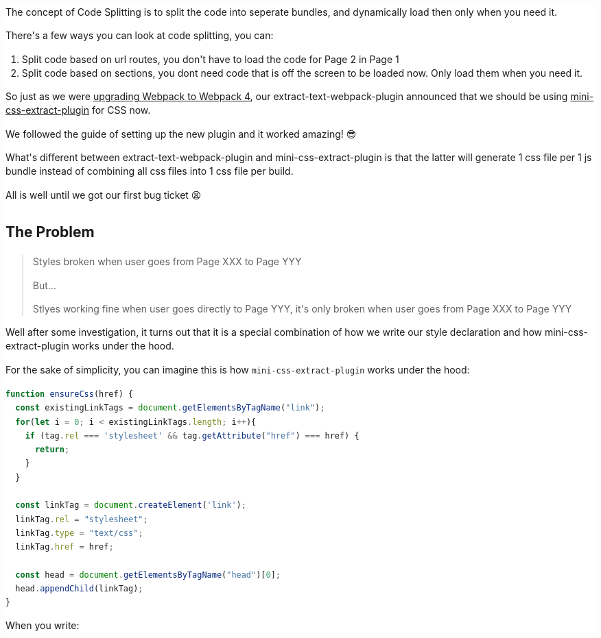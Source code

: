 The concept of Code Splitting is to split the code into seperate bundles, and dynamically load then only when you need it.

There's a few ways you can look at code splitting, you can:
1. Split code based on url routes, you don't have to load the code for Page 2 in Page 1
2. Split code based on sections, you dont need code that is off the screen to be loaded now. Only load them when you need it.

So just as we were [upgrading Webpack to Webpack 4](https://engineering.seagroup.com/shopee-webpack4/), our extract-text-webpack-plugin announced that we should be using [mini-css-extract-plugin](https://github.com/webpack-contrib/mini-css-extract-plugin) for CSS now.

We followed the guide of setting up the new plugin and it worked amazing! 😎

What's different between extract-text-webpack-plugin and mini-css-extract-plugin is that the latter will generate 1 css file per 1 js bundle instead of combining all css files into 1 css file per build.

All is well until we got our first bug ticket 😫

## The Problem

> Styles broken when user goes from Page XXX to Page YYY
> 
> But...
>
> Stlyes working fine when user goes directly to Page YYY, it's only broken when user goes from Page XXX to Page YYY

Well after some investigation, it turns out that it is a special combination of how we write our style declaration and how mini-css-extract-plugin works under the hood.

For the sake of simplicity, you can imagine this is how `mini-css-extract-plugin` works under the hood:

```js
function ensureCss(href) {
  const existingLinkTags = document.getElementsByTagName("link");
  for(let i = 0; i < existingLinkTags.length; i++){
    if (tag.rel === 'stylesheet' && tag.getAttribute("href") === href) {
      return;
    }
  }

  const linkTag = document.createElement('link');
  linkTag.rel = "stylesheet";
  linkTag.type = "text/css";
  linkTag.href = href;

  const head = document.getElementsByTagName("head")[0];
  head.appendChild(linkTag);
}
```

When you write:
